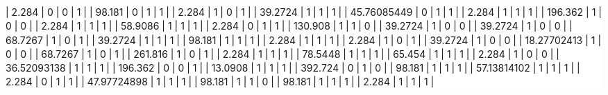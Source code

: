 | 2.284       | 0      | 0                    | 1       |
| 98.181      | 0      | 1                    | 1       |
| 2.284       | 1      | 0                    | 1       |
| 39.2724     | 1      | 1                    | 1       |
| 45.76085449 | 0      | 1                    | 1       |
| 2.284       | 1      | 1                    | 1       |
| 196.362     | 1      | 0                    | 0       |
| 2.284       | 1      | 1                    | 1       |
| 58.9086     | 1      | 1                    | 1       |
| 2.284       | 0      | 1                    | 1       |
| 130.908     | 1      | 1                    | 0       |
| 39.2724     | 1      | 0                    | 0       |
| 39.2724     | 1      | 0                    | 0       |
| 68.7267     | 1      | 0                    | 1       |
| 39.2724     | 1      | 1                    | 1       |
| 98.181      | 1      | 1                    | 1       |
| 2.284       | 1      | 1                    | 1       |
| 2.284       | 1      | 0                    | 1       |
| 39.2724     | 1      | 0                    | 0       |
| 18.27702413 | 1      | 0                    | 0       |
| 68.7267     | 1      | 0                    | 1       |
| 261.816     | 1      | 0                    | 1       |
| 2.284       | 1      | 1                    | 1       |
| 78.5448     | 1      | 1                    | 1       |
| 65.454      | 1      | 1                    | 1       |
| 2.284       | 1      | 0                    | 0       |
| 36.52093138 | 1      | 1                    | 1       |
| 196.362     | 0      | 0                    | 1       |
| 13.0908     | 1      | 1                    | 1       |
| 392.724     | 0      | 1                    | 0       |
| 98.181      | 1      | 1                    | 1       |
| 57.13814102 | 1      | 1                    | 1       |
| 2.284       | 0      | 1                    | 1       |
| 47.97724898 | 1      | 1                    | 1       |
| 98.181      | 1      | 1                    | 0       |
| 98.181      | 1      | 1                    | 1       |
| 2.284       | 1      | 1                    | 1       |